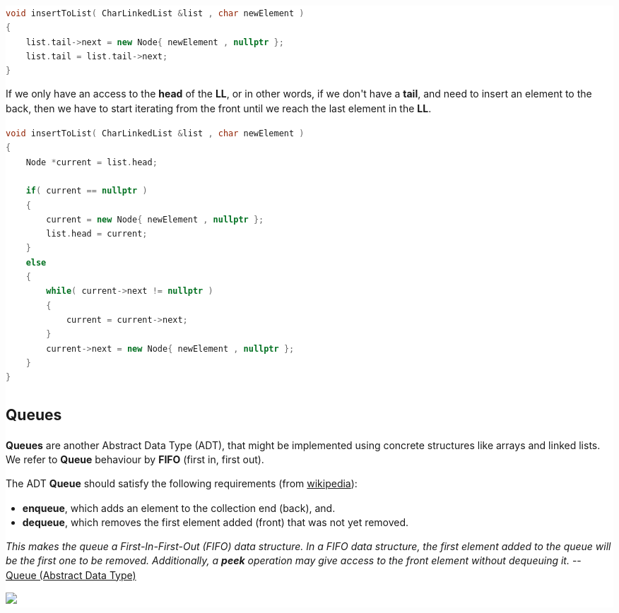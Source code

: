 ```c++
void insertToList( CharLinkedList &list , char newElement )
{
    list.tail->next = new Node{ newElement , nullptr };
    list.tail = list.tail->next;
}
```

If we only have an access to the **head** of the **LL**, or in other words, if we don't have a **tail**, and need to insert an element to the back, then we have to start iterating from the front until we reach the last element in the **LL**.

```c++
void insertToList( CharLinkedList &list , char newElement )
{
    Node *current = list.head;
    
    if( current == nullptr )
    {
        current = new Node{ newElement , nullptr };
        list.head = current;
    }
    else
    {
        while( current->next != nullptr )
        {
            current = current->next;
        }
        current->next = new Node{ newElement , nullptr };
    }
}
```

<iframe allowfullscreen src="http://www.algomation.com/embeddedplayer?embedded=true&algorithm=58a0cb534833c1040095d576" width="900" height="556" seamless="seamless" frameborder="0" style="border:1px solid lightgray" scrolling="no"></iframe>

## Queues

**Queues** are another Abstract Data Type (ADT), that might be implemented using concrete structures like arrays and linked lists. We refer to **Queue** behaviour by **FIFO** (first in, first out).

The ADT **Queue** should satisfy the following requirements (from [wikipedia](https://en.wikipedia.org/wiki/Queue_(abstract_data_type))):

* **enqueue**, which adds an element to the collection end (back), and.
* **dequeue**, which removes the first element added (front) that was not yet removed.

*This makes the queue a First-In-First-Out (FIFO) data structure. In a FIFO data structure, the first element added to the queue will be the first one to be removed. Additionally, a **peek** operation may give access to the front element without dequeuing it.* -- [Queue (Abstract Data Type)](https://en.wikipedia.org/wiki/Queue_(abstract_data_type))

<img src="/gallery/Data_Queue.svg" style="width:400">
